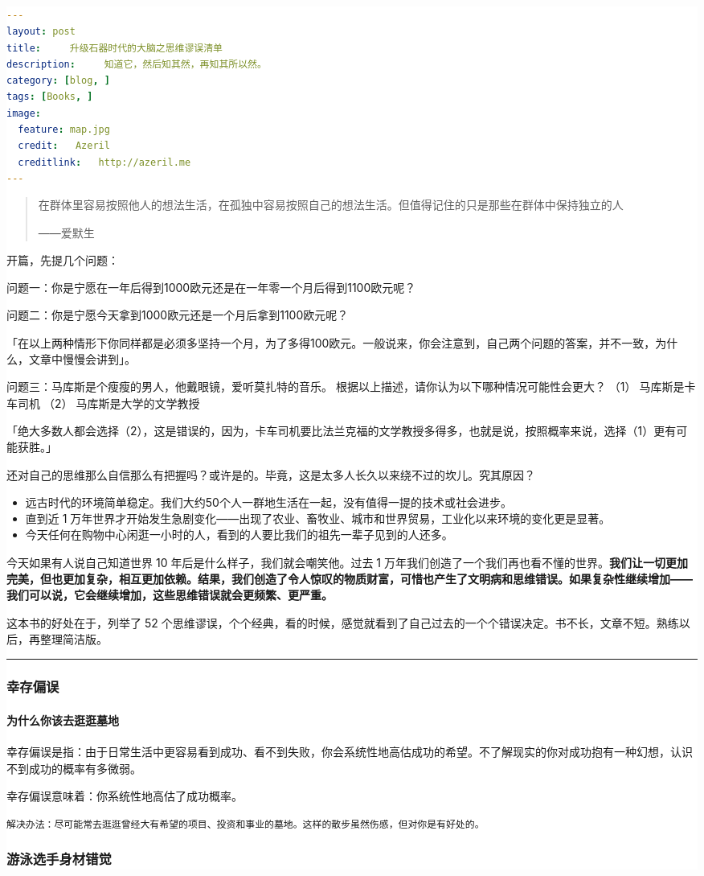 ```yaml
---
layout: post  
title:     升级石器时代的大脑之思维谬误清单
description:     知道它，然后知其然，再知其所以然。
category: [blog, ]  
tags: [Books, ]  
image:
  feature: map.jpg
  credit:   Azeril
  creditlink:   http://azeril.me
---
```


> 在群体里容易按照他人的想法生活，在孤独中容易按照自己的想法生活。但值得记住的只是那些在群体中保持独立的人
>
> ——爱默生


开篇，先提几个问题：

问题一：你是宁愿在一年后得到1000欧元还是在一年零一个月后得到1100欧元呢？

问题二：你是宁愿今天拿到1000欧元还是一个月后拿到1100欧元呢？

「在以上两种情形下你同样都是必须多坚持一个月，为了多得100欧元。一般说来，你会注意到，自己两个问题的答案，并不一致，为什么，文章中慢慢会讲到」。

问题三：马库斯是个瘦瘦的男人，他戴眼镜，爱听莫扎特的音乐。 根据以上描述，请你认为以下哪种情况可能性会更大？
（1）	马库斯是卡车司机
（2）	马库斯是大学的文学教授

「绝大多数人都会选择（2），这是错误的，因为，卡车司机要比法兰克福的文学教授多得多，也就是说，按照概率来说，选择（1）更有可能获胜。」

还对自己的思维那么自信那么有把握吗？或许是的。毕竟，这是太多人长久以来绕不过的坎儿。究其原因？

* 远古时代的环境简单稳定。我们大约50个人一群地生活在一起，没有值得一提的技术或社会进步。
* 直到近 1 万年世界才开始发生急剧变化——出现了农业、畜牧业、城市和世界贸易，工业化以来环境的变化更是显著。
* 今天任何在购物中心闲逛一小时的人，看到的人要比我们的祖先一辈子见到的人还多。

今天如果有人说自己知道世界 10 年后是什么样子，我们就会嘲笑他。过去 1 万年我们创造了一个我们再也看不懂的世界。**我们让一切更加完美，但也更加复杂，相互更加依赖。结果，我们创造了令人惊叹的物质财富，可惜也产生了文明病和思维错误。如果复杂性继续增加——我们可以说，它会继续增加，这些思维错误就会更频繁、更严重。**

这本书的好处在于，列举了 52 个思维谬误，个个经典，看的时候，感觉就看到了自己过去的一个个错误决定。书不长，文章不短。熟练以后，再整理简洁版。

***

### 幸存偏误

#### 为什么你该去逛逛墓地

幸存偏误是指：由于日常生活中更容易看到成功、看不到失败，你会系统性地高估成功的希望。不了解现实的你对成功抱有一种幻想，认识不到成功的概率有多微弱。

幸存偏误意味着：你系统性地高估了成功概率。

	解决办法：尽可能常去逛逛曾经大有希望的项目、投资和事业的墓地。这样的散步虽然伤感，但对你是有好处的。

### 游泳选手身材错觉
